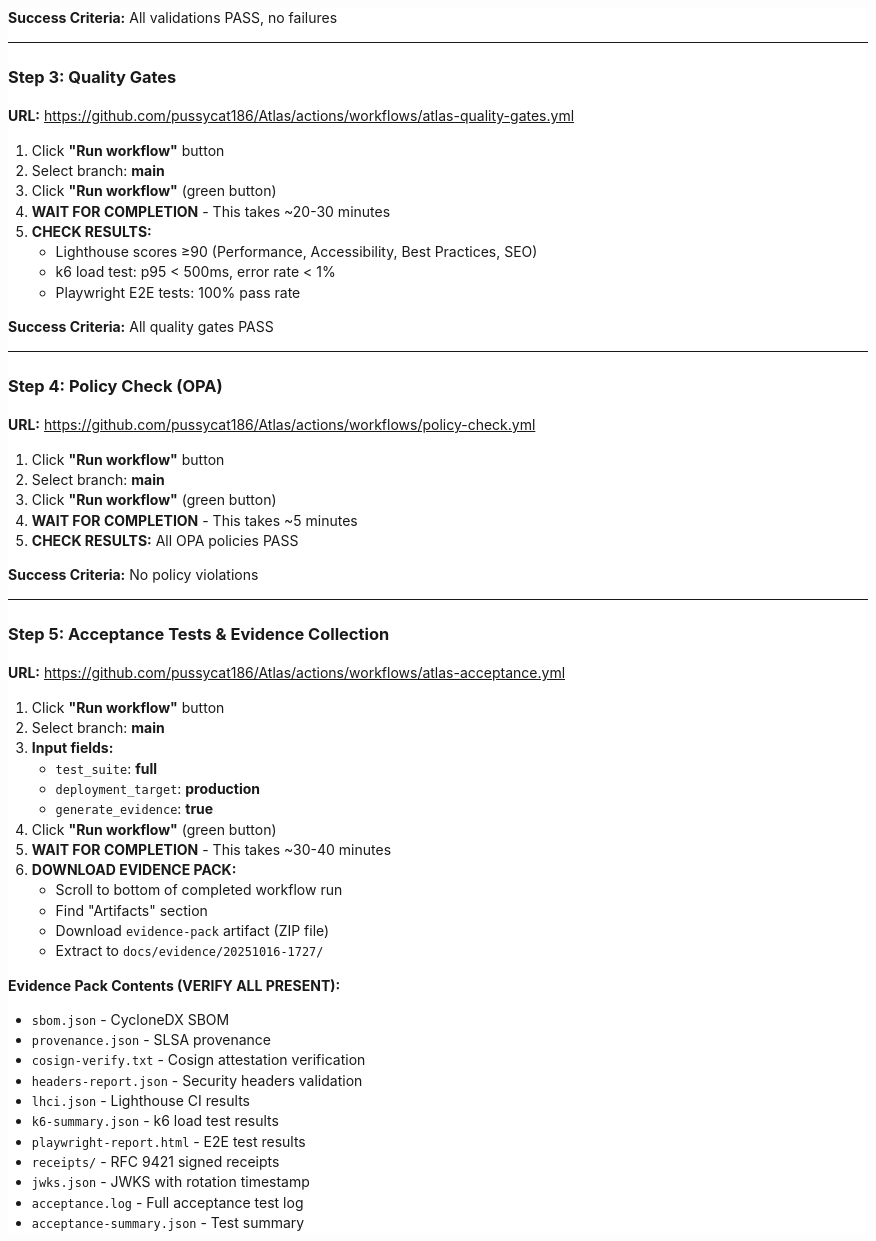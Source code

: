 **Success Criteria:** All validations PASS, no failures

---

### Step 3: Quality Gates

**URL:** https://github.com/pussycat186/Atlas/actions/workflows/atlas-quality-gates.yml

1. Click **"Run workflow"** button
2. Select branch: **main**
3. Click **"Run workflow"** (green button)
4. **WAIT FOR COMPLETION** - This takes ~20-30 minutes
5. **CHECK RESULTS:**
   - Lighthouse scores ≥90 (Performance, Accessibility, Best Practices, SEO)
   - k6 load test: p95 < 500ms, error rate < 1%
   - Playwright E2E tests: 100% pass rate

**Success Criteria:** All quality gates PASS

---

### Step 4: Policy Check (OPA)

**URL:** https://github.com/pussycat186/Atlas/actions/workflows/policy-check.yml

1. Click **"Run workflow"** button
2. Select branch: **main**
3. Click **"Run workflow"** (green button)
4. **WAIT FOR COMPLETION** - This takes ~5 minutes
5. **CHECK RESULTS:** All OPA policies PASS

**Success Criteria:** No policy violations

---

### Step 5: Acceptance Tests & Evidence Collection

**URL:** https://github.com/pussycat186/Atlas/actions/workflows/atlas-acceptance.yml

1. Click **"Run workflow"** button
2. Select branch: **main**
3. **Input fields:**
   - `test_suite`: **full**
   - `deployment_target`: **production**
   - `generate_evidence`: **true**
4. Click **"Run workflow"** (green button)
5. **WAIT FOR COMPLETION** - This takes ~30-40 minutes
6. **DOWNLOAD EVIDENCE PACK:**
   - Scroll to bottom of completed workflow run
   - Find "Artifacts" section
   - Download `evidence-pack` artifact (ZIP file)
   - Extract to `docs/evidence/20251016-1727/`

**Evidence Pack Contents (VERIFY ALL PRESENT):**
- `sbom.json` - CycloneDX SBOM
- `provenance.json` - SLSA provenance
- `cosign-verify.txt` - Cosign attestation verification
- `headers-report.json` - Security headers validation
- `lhci.json` - Lighthouse CI results
- `k6-summary.json` - k6 load test results
- `playwright-report.html` - E2E test results
- `receipts/` - RFC 9421 signed receipts
- `jwks.json` - JWKS with rotation timestamp
- `acceptance.log` - Full acceptance test log
- `acceptance-summary.json` - Test summary
